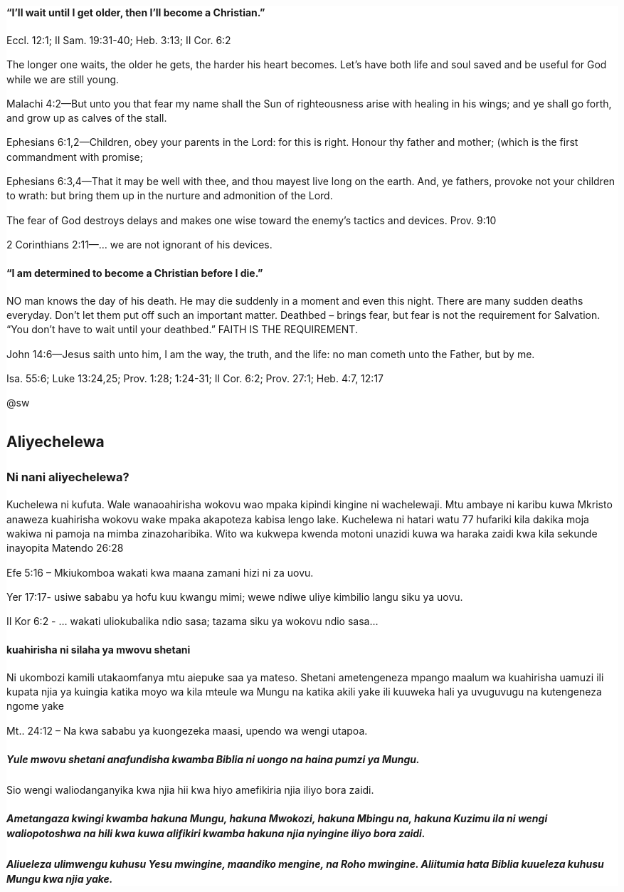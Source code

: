 
<h4>&#8220;I&#8217;ll wait until I get older, then I&#8217;ll become a Christian.&#8221;</h4>
<p>Eccl. 12:1; II Sam. 19:31-40; Heb. 3:13; II Cor. 6:2</p>
<p>The longer one waits, the older he gets, the harder his heart becomes. Let&#8217;s have both life and soul saved and be useful for God while we are still young. </p>
<p>Malachi 4:2&#8212;But unto you that fear my name shall the Sun of righteousness arise with healing in his wings; and ye shall go forth, and grow up as calves of the stall.</p>
<p>Ephesians 6:1,2&#8212;Children, obey your parents in the Lord: for this is right. Honour thy father and mother; (which is the first commandment with promise;</p>
<p>Ephesians 6:3,4&#8212;That it may be well with thee, and thou mayest live long on the earth. And, ye fathers, provoke not your children to wrath: but bring them up in the nurture and admonition of the Lord.</p>
<p>The fear of God destroys delays and makes one wise toward the enemy&#8217;s tactics and devices. Prov. 9:10</p>
<p>2 Corinthians 2:11&#8212;&#8230; we are not ignorant of his devices.</p>


<h4>&#8220;I am determined to become a Christian before I die.&#8221;</h4>
<p>NO man knows the day of his death. He may die suddenly in a moment and even this night. There are many sudden deaths everyday. Don&#8217;t let them put off such an important matter. Deathbed &#8211; brings fear, but fear is not the requirement for Salvation. &#8220;You don&#8217;t have to wait until your deathbed.&#8221; FAITH IS THE REQUIREMENT.</p>
<p>John 14:6&#8212;Jesus saith unto him, I am the way, the truth, and the life: no man cometh unto the Father, but by me. </p>
<p>Isa. 55:6; Luke 13:24,25; Prov. 1:28; 1:24-31; II Cor. 6:2; Prov. 27:1; Heb. 4:7, 12:17</p>


@sw


<h2> </h2>

<h2>Aliyechelewa</h2>

<h3>Ni nani aliyechelewa?</h3>
<p>Kuchelewa ni kufuta. Wale wanaoahirisha wokovu wao mpaka kipindi kingine ni wachelewaji. Mtu ambaye ni karibu kuwa Mkristo anaweza kuahirisha wokovu wake mpaka akapoteza kabisa lengo lake. Kuchelewa ni hatari watu 77 hufariki kila dakika moja wakiwa ni pamoja na mimba zinazoharibika. Wito wa kukwepa kwenda motoni unazidi kuwa wa haraka zaidi kwa kila sekunde inayopita Matendo 26:28</p>
<p>Efe 5:16 &#8211; Mkiukomboa wakati kwa maana zamani hizi ni za uovu.</p>
<p> Yer 17:17- usiwe sababu ya hofu kuu kwangu mimi; wewe ndiwe uliye kimbilio langu siku ya uovu.</p>
<p>II Kor 6:2 - &#8230; wakati uliokubalika ndio sasa; tazama siku ya wokovu ndio sasa&#8230;</p>

<h4>kuahirisha ni silaha ya mwovu shetani</h4>
<p>Ni ukombozi kamili utakaomfanya mtu aiepuke saa ya mateso. Shetani ametengeneza mpango maalum wa kuahirisha uamuzi ili kupata njia ya kuingia katika moyo wa kila mteule wa Mungu na katika akili yake ili kuuweka hali ya uvuguvugu na kutengeneza ngome yake</p>
<p>Mt.. 24:12 &#8211; Na kwa sababu ya kuongezeka maasi, upendo wa wengi utapoa.</p>

<h5>Yule mwovu shetani anafundisha kwamba Biblia ni uongo na haina pumzi ya Mungu.</h5>
<p>Sio wengi waliodanganyika kwa njia hii kwa hiyo amefikiria njia iliyo bora zaidi.</p>

<h5>Ametangaza kwingi kwamba hakuna Mungu, hakuna Mwokozi, hakuna Mbingu na, hakuna Kuzimu ila ni wengi waliopotoshwa na hili kwa kuwa alifikiri kwamba hakuna njia nyingine iliyo bora zaidi.</h5>

<h5>Aliueleza ulimwengu kuhusu Yesu mwingine, maandiko mengine, na Roho mwingine. Aliitumia hata Biblia kuueleza kuhusu Mungu kwa njia yake.</h5>

